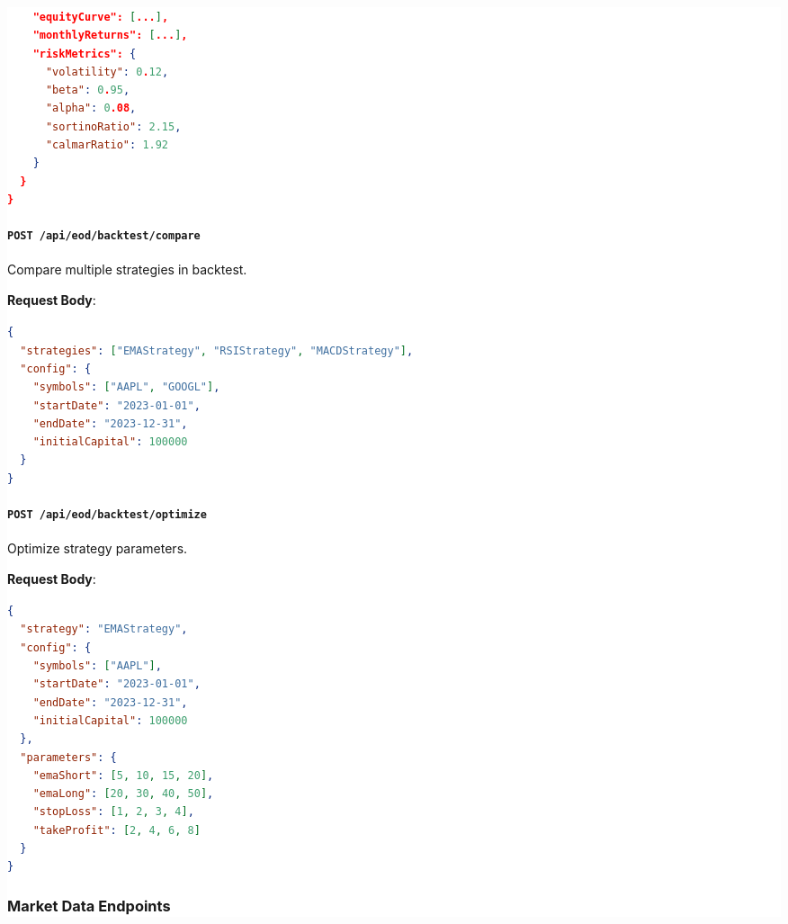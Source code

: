 ```json
    "equityCurve": [...],
    "monthlyReturns": [...],
    "riskMetrics": {
      "volatility": 0.12,
      "beta": 0.95,
      "alpha": 0.08,
      "sortinoRatio": 2.15,
      "calmarRatio": 1.92
    }
  }
}
```

#### `POST /api/eod/backtest/compare`
Compare multiple strategies in backtest.

**Request Body**:
```json
{
  "strategies": ["EMAStrategy", "RSIStrategy", "MACDStrategy"],
  "config": {
    "symbols": ["AAPL", "GOOGL"],
    "startDate": "2023-01-01",
    "endDate": "2023-12-31",
    "initialCapital": 100000
  }
}
```

#### `POST /api/eod/backtest/optimize`
Optimize strategy parameters.

**Request Body**:
```json
{
  "strategy": "EMAStrategy",
  "config": {
    "symbols": ["AAPL"],
    "startDate": "2023-01-01",
    "endDate": "2023-12-31",
    "initialCapital": 100000
  },
  "parameters": {
    "emaShort": [5, 10, 15, 20],
    "emaLong": [20, 30, 40, 50],
    "stopLoss": [1, 2, 3, 4],
    "takeProfit": [2, 4, 6, 8]
  }
}
```

### Market Data Endpoints

